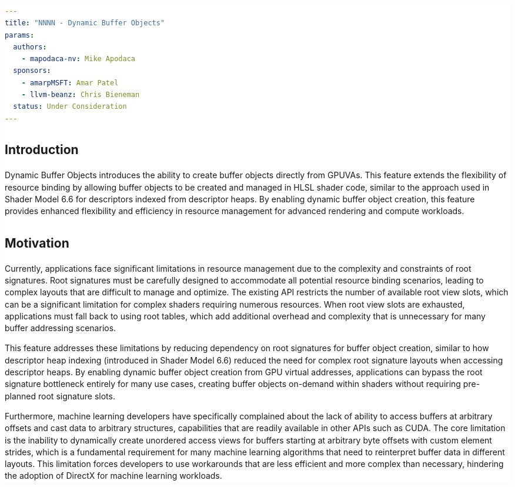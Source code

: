```yaml
---
title: "NNNN - Dynamic Buffer Objects"
params:
  authors:
    - mapodaca-nv: Mike Apodaca
  sponsors:
    - amarpMSFT: Amar Patel
    - llvm-beanz: Chris Bieneman
  status: Under Consideration
---
```


## Introduction

Dynamic Buffer Objects introduces the ability to create buffer objects directly from GPUVAs. This feature extends the
flexibility of resource binding by allowing buffer objects to be created and managed in HLSL shader code, similar to the
approach used in Shader Model 6.6 for descriptors indexed from descriptor heaps. By enabling dynamic buffer object
creation, this feature provides enhanced flexibility and efficiency in resource management for advanced rendering and
compute workloads.

## Motivation

Currently, applications face significant limitations in resource management due to the complexity and constraints of
root signatures. Root signatures must be carefully designed to accommodate all potential resource binding scenarios,
leading to complex layouts that are difficult to manage and optimize. The existing API restricts the number of available
root view slots, which can be a significant limitation for complex shaders requiring numerous resources. When root view
slots are exhausted, applications must fall back to using root tables, which add additional overhead and complexity that
is unnecessary for many buffer addressing scenarios.

This feature addresses these limitations by reducing dependency on root signatures for buffer object creation, similar
to how descriptor heap indexing (introduced in Shader Model 6.6) reduced the need for complex root signature layouts
when accessing descriptor heaps. By enabling dynamic buffer object creation from GPU virtual addresses, applications can
bypass the root signature bottleneck entirely for many use cases, creating buffer objects on-demand within shaders
without requiring pre-planned root signature slots.

Furthermore, machine learning developers have specifically complained about the lack of ability to access buffers at
arbitrary offsets and cast data to arbitrary structures, capabilities that are readily available in other APIs such as
CUDA. The core limitation is the inability to dynamically create unordered access views for buffers starting at
arbitrary byte offsets with custom element strides, which is a fundamental requirement for many machine learning
algorithms that need to reinterpret buffer data in different layouts. This limitation forces developers to use
workarounds that are less efficient and more complex than necessary, hindering the adoption of DirectX for machine
learning workloads.
